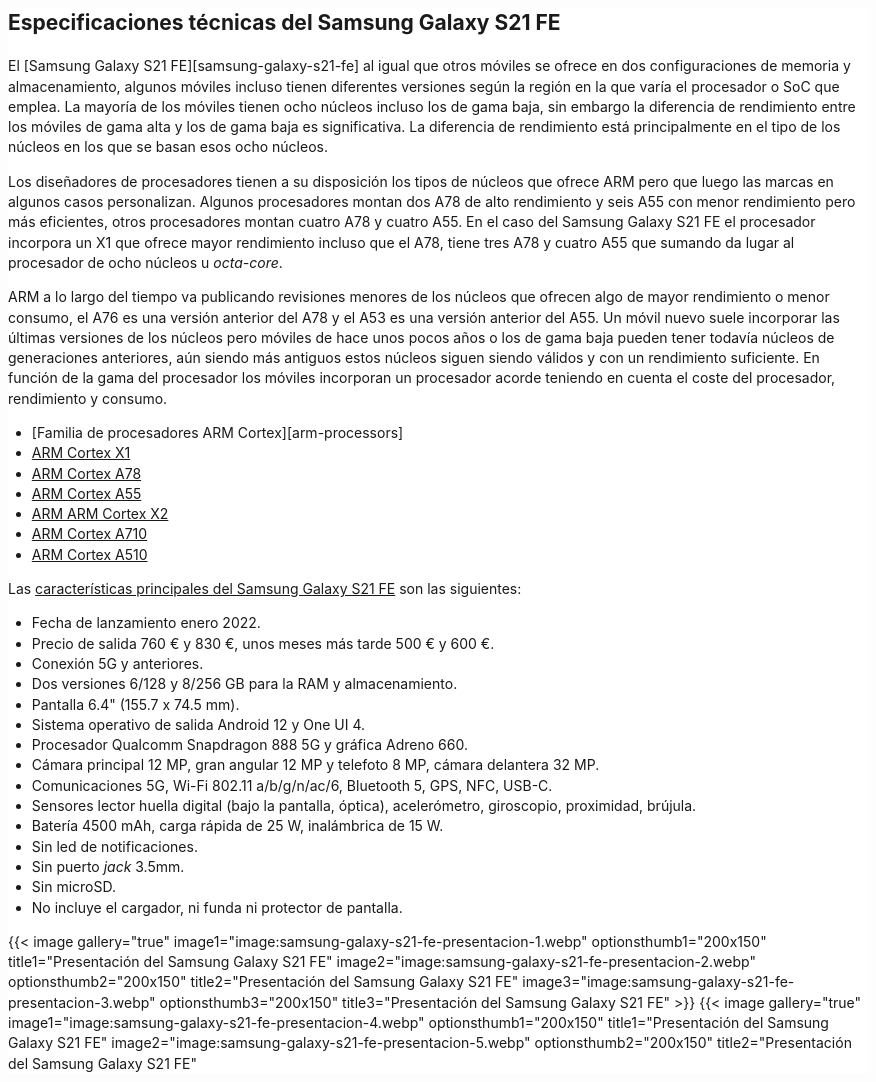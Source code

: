 ## Especificaciones técnicas del Samsung Galaxy S21 FE

El [Samsung Galaxy S21 FE][samsung-galaxy-s21-fe] al igual que otros móviles se ofrece en dos configuraciones de memoria y almacenamiento, algunos móviles incluso tienen diferentes versiones según la región en la que varía el procesador o SoC que emplea. La mayoría de los móviles tienen ocho núcleos incluso los de gama baja, sin embargo la diferencia de rendimiento entre los móviles de gama alta y los de gama baja es significativa. La diferencia de rendimiento está principalmente en el tipo de los núcleos en los que se basan esos ocho núcleos.

Los diseñadores de procesadores tienen a su disposición los tipos de núcleos que ofrece ARM pero que luego las marcas en algunos casos personalizan. Algunos procesadores montan dos A78 de alto rendimiento y seis A55 con menor rendimiento pero más eficientes, otros procesadores montan cuatro A78 y cuatro A55. En el caso del Samsung Galaxy S21 FE el procesador incorpora un X1 que ofrece mayor rendimiento incluso que el A78, tiene tres A78 y cuatro A55 que sumando da lugar al procesador de ocho núcleos u _octa-core_.

ARM a lo largo del tiempo va publicando revisiones menores de los núcleos que ofrecen algo de mayor rendimiento o menor consumo, el A76 es una versión anterior del A78 y el A53 es una versión anterior del A55. Un móvil nuevo suele incorporar las últimas versiones de los núcleos pero móviles de hace unos pocos años o los de gama baja pueden tener todavía núcleos de generaciones anteriores, aún siendo más antiguos estos núcleos siguen siendo válidos y con un rendimiento suficiente. En función de la gama del procesador los móviles incorporan un procesador acorde teniendo en cuenta el coste del procesador, rendimiento y consumo.

* [Familia de procesadores ARM Cortex][arm-processors]
* [ARM Cortex X1](https://en.wikipedia.org/wiki/ARM_Cortex-X1)
* [ARM Cortex A78](https://en.wikipedia.org/wiki/ARM_Cortex-A78)
* [ARM Cortex A55](https://en.wikipedia.org/wiki/ARM_Cortex-A55)
* [ARM ARM Cortex X2](https://en.wikipedia.org/wiki/ARM_Cortex-X2)
* [ARM Cortex A710](https://en.wikipedia.org/wiki/ARM_Cortex-A710)
* [ARM Cortex A510](https://en.wikipedia.org/wiki/ARM_Cortex-A510)

Las [características principales del Samsung Galaxy S21 FE](https://www.gsmarena.com/samsung_galaxy_s21_fe_5g-10954.php) son las siguientes:

* Fecha de lanzamiento enero 2022.
* Precio de salida 760 € y 830 €, unos meses más tarde 500 € y 600 €.
* Conexión 5G y anteriores.
* Dos versiones 6/128 y 8/256 GB para la RAM y almacenamiento.
* Pantalla 6.4" (155.7 x 74.5 mm).
* Sistema operativo de salida Android 12 y One UI 4.
* Procesador Qualcomm Snapdragon 888 5G y gráfica Adreno 660.
* Cámara principal 12 MP, gran angular 12 MP y telefoto 8 MP, cámara delantera 32 MP.
* Comunicaciones 5G, Wi-Fi 802.11 a/b/g/n/ac/6, Bluetooth 5, GPS, NFC, USB-C.
* Sensores lector huella digital (bajo la pantalla, óptica), acelerómetro, giroscopio, proximidad, brújula.
* Batería 4500 mAh, carga rápida de 25 W, inalámbrica de 15 W.
* Sin led de notificaciones.
* Sin puerto _jack_ 3.5mm.
* Sin microSD.
* No incluye el cargador, ni funda ni protector de pantalla.

{{< image
    gallery="true"
    image1="image:samsung-galaxy-s21-fe-presentacion-1.webp" optionsthumb1="200x150" title1="Presentación del Samsung Galaxy S21 FE"
    image2="image:samsung-galaxy-s21-fe-presentacion-2.webp" optionsthumb2="200x150" title2="Presentación del Samsung Galaxy S21 FE"
    image3="image:samsung-galaxy-s21-fe-presentacion-3.webp" optionsthumb3="200x150" title3="Presentación del Samsung Galaxy S21 FE" >}}
{{< image
    gallery="true"
    image1="image:samsung-galaxy-s21-fe-presentacion-4.webp" optionsthumb1="200x150" title1="Presentación del Samsung Galaxy S21 FE"
    image2="image:samsung-galaxy-s21-fe-presentacion-5.webp" optionsthumb2="200x150" title2="Presentación del Samsung Galaxy S21 FE"